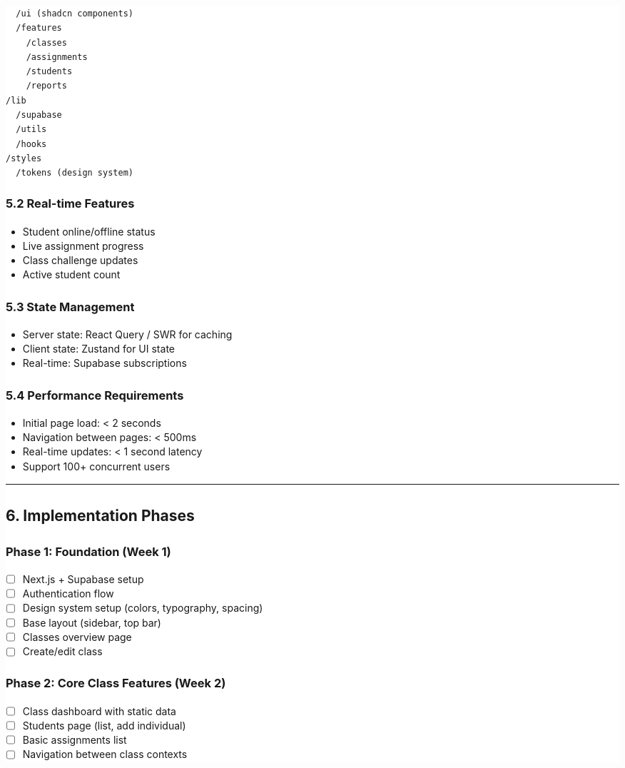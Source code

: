 ```
  /ui (shadcn components)
  /features
    /classes
    /assignments
    /students
    /reports
/lib
  /supabase
  /utils
  /hooks
/styles
  /tokens (design system)
```

### 5.2 Real-time Features
- Student online/offline status
- Live assignment progress
- Class challenge updates
- Active student count

### 5.3 State Management
- Server state: React Query / SWR for caching
- Client state: Zustand for UI state
- Real-time: Supabase subscriptions

### 5.4 Performance Requirements
- Initial page load: < 2 seconds
- Navigation between pages: < 500ms
- Real-time updates: < 1 second latency
- Support 100+ concurrent users

---

## 6. Implementation Phases

### Phase 1: Foundation (Week 1)
- [ ] Next.js + Supabase setup
- [ ] Authentication flow
- [ ] Design system setup (colors, typography, spacing)
- [ ] Base layout (sidebar, top bar)
- [ ] Classes overview page
- [ ] Create/edit class

### Phase 2: Core Class Features (Week 2)
- [ ] Class dashboard with static data
- [ ] Students page (list, add individual)
- [ ] Basic assignments list
- [ ] Navigation between class contexts
